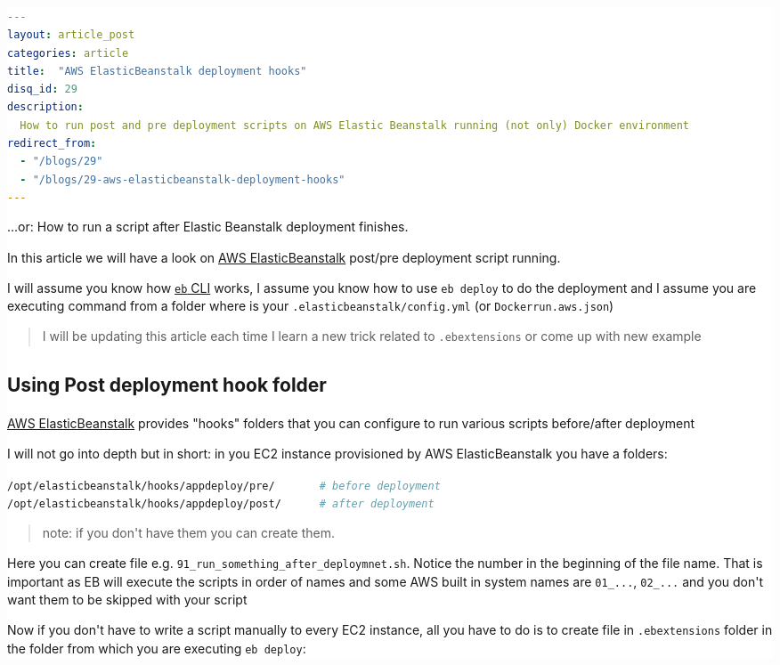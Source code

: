 ```yaml
---
layout: article_post
categories: article
title:  "AWS ElasticBeanstalk deployment hooks"
disq_id: 29
description:
  How to run post and pre deployment scripts on AWS Elastic Beanstalk running (not only) Docker environment
redirect_from:
  - "/blogs/29"
  - "/blogs/29-aws-elasticbeanstalk-deployment-hooks"
---
```


...or: How to run a script after Elastic Beanstalk deployment finishes.

In this article we will have a look on [AWS ElasticBeanstalk](https://aws.amazon.com/elasticbeanstalk/) post/pre deployment script running.

I will assume you know how [`eb` CLI](http://docs.aws.amazon.com/elasticbeanstalk/latest/dg/eb-cli3.html) works,
I assume you know how to use  `eb deploy` to do  the deployment
and I assume you are executing command from a folder where is your `.elasticbeanstalk/config.yml` (or `Dockerrun.aws.json`)

> I will be updating this article each time I learn a new trick related to `.ebextensions` or come up with new example

## Using Post deployment hook folder

[AWS ElasticBeanstalk](https://aws.amazon.com/elasticbeanstalk/)  provides "hooks" folders that you can configure
to run various scripts before/after deployment

I will not go into depth but in short:  in you EC2 instance provisioned by AWS ElasticBeanstalk you have a folders:

```bash
/opt/elasticbeanstalk/hooks/appdeploy/pre/       # before deployment
/opt/elasticbeanstalk/hooks/appdeploy/post/      # after deployment
```

> note: if you don't have them you can create them.

Here you can create file e.g. `91_run_something_after_deploymnet.sh`. Notice the number in the beginning  of the file name.
That is important as EB will execute the scripts in order of names and some AWS built in system names are `01_...`, `02_...`
and you don't want them to be skipped with your script


Now if you don't have to write a script manually to every EC2 instance, all you have to do is to create file in `.ebextensions` folder
in the folder from which you are executing `eb deploy`: 
